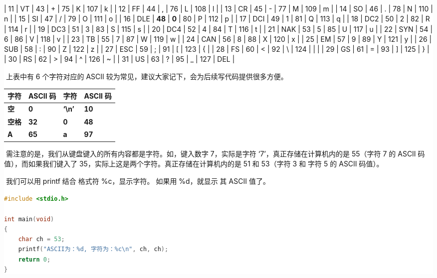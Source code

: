 | 11          | VT           | 43          | +           | 75          | K        | 107         | k        |
| 12          | FF           | 44          | ,           | 76          | L        | 108         | l        |
| 13          | CR           | 45          | -           | 77          | M        | 109         | m        |
| 14          | SO           | 46          | .           | 78          | N        | 110         | n        |
| 15          | SI           | 47          | /           | 79          | O        | 111         | o        |
| 16          | DLE          | **48**      | **0**       | 80          | P        | 112         | p        |
| 17          | DCI          | 49          | 1           | 81          | Q        | 113         | q        |
| 18          | DC2          | 50          | 2           | 82          | R        | 114         | r        |
| 19          | DC3          | 51          | 3           | 83          | S        | 115         | s        |
| 20          | DC4          | 52          | 4           | 84          | T        | 116         | t        |
| 21          | NAK          | 53          | 5           | 85          | U        | 117         | u        |
| 22          | SYN          | 54          | 6           | 86          | V        | 118         | v        |
| 23          | TB           | 55          | 7           | 87          | W        | 119         | w        |
| 24          | CAN          | 56          | 8           | 88          | X        | 120         | x        |
| 25          | EM           | 57          | 9           | 89          | Y        | 121         | y        |
| 26          | SUB          | 58          | :           | 90          | Z        | 122         | z        |
| 27          | ESC          | 59          | ;           | 91          | [        | 123         | {        |
| 28          | FS           | 60          | <           | 92          | \        | 124         | \|       |
| 29          | GS           | 61          | =           | 93          | ]        | 125         | }        |
| 30          | RS           | 62          | >           | 94          | ^        | 126         | ~        |
| 31          | US           | 63          | ?           | 95          | _        | 127         | DEL      |

​		上表中有 6 个字符对应的 ASCII 较为常见，建议大家记下，会为后续写代码提供很多方便。

| 字符     | ASCII 码 | 字符     | ASCII 码 |
| -------- | -------- | -------- | -------- |
| **空**   | **0**    | **‘\n’** | **10**   |
| **空格** | **32**   | **0**    | **48**   |
| **A**    | **65**   | **a**    | **97**   |

​		需注意的是，我们从键盘键入的所有内容都是字符。如，键入数字 7，实际是字符 ‘7’，真正存储在计算机内的是 55（字符 7 的 ASCII 码值），而如果我们键入了 35，实际上这是两个字符。真正存储在计算机内的是 51 和 53（字符 3 和 字符 5 的 ASCII 码值）。

​		我们可以用 printf 结合 格式符 %c，显示字符。 如果用 %d，就显示 其 ASCII 值了。

```c
#include <stdio.h>

int main(void)
{
	char ch = 53;
	printf("ASCII为：%d, 字符为：%c\n", ch, ch);
    return 0;
}
```
